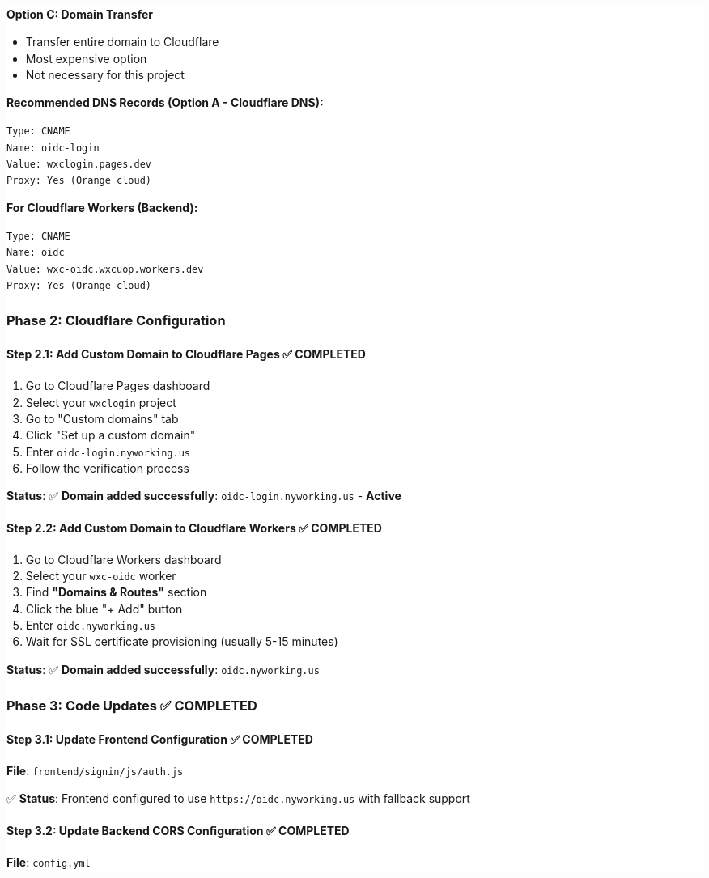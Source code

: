 **Option C: Domain Transfer**
- Transfer entire domain to Cloudflare
- Most expensive option
- Not necessary for this project

**Recommended DNS Records (Option A - Cloudflare DNS):**
```
Type: CNAME
Name: oidc-login
Value: wxclogin.pages.dev
Proxy: Yes (Orange cloud)
```

**For Cloudflare Workers (Backend):**
```
Type: CNAME  
Name: oidc
Value: wxc-oidc.wxcuop.workers.dev
Proxy: Yes (Orange cloud)
```

### Phase 2: Cloudflare Configuration

#### Step 2.1: Add Custom Domain to Cloudflare Pages ✅ **COMPLETED**
1. Go to Cloudflare Pages dashboard
2. Select your `wxclogin` project
3. Go to "Custom domains" tab
4. Click "Set up a custom domain"
5. Enter `oidc-login.nyworking.us`
6. Follow the verification process

**Status**: ✅ **Domain added successfully**: `oidc-login.nyworking.us` - **Active**

#### Step 2.2: Add Custom Domain to Cloudflare Workers ✅ **COMPLETED**

1. Go to Cloudflare Workers dashboard
2. Select your `wxc-oidc` worker
3. Find **"Domains & Routes"** section
4. Click the blue "+ Add" button
5. Enter `oidc.nyworking.us`
6. Wait for SSL certificate provisioning (usually 5-15 minutes)

**Status**: ✅ **Domain added successfully**: `oidc.nyworking.us`

### Phase 3: Code Updates ✅ **COMPLETED**

#### Step 3.1: Update Frontend Configuration ✅ **COMPLETED**
**File**: `frontend/signin/js/auth.js`

✅ **Status**: Frontend configured to use `https://oidc.nyworking.us` with fallback support

#### Step 3.2: Update Backend CORS Configuration ✅ **COMPLETED**
**File**: `config.yml`
